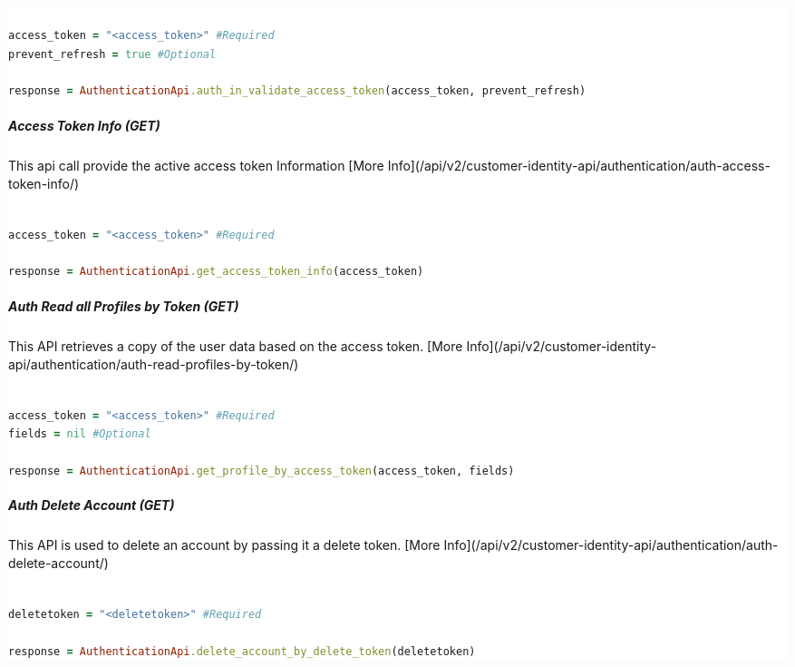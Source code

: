  ```ruby

 access_token = "<access_token>" #Required
 prevent_refresh = true #Optional

response = AuthenticationApi.auth_in_validate_access_token(access_token, prevent_refresh)

 ```
 
  
  
 
<h5 id="GetAccessTokenInfo-get-"> Access Token Info (GET)</h6>
 This api call provide the active access token Information  [More Info](/api/v2/customer-identity-api/authentication/auth-access-token-info/)

 
 

 ```ruby

 access_token = "<access_token>" #Required

response = AuthenticationApi.get_access_token_info(access_token)

 ```
 
  
  
 
<h5 id="GetProfileByAccessToken-get-"> Auth Read all Profiles by Token (GET)</h6>
 This API retrieves a copy of the user data based on the access token.  [More Info](/api/v2/customer-identity-api/authentication/auth-read-profiles-by-token/)

 
 

 ```ruby

 access_token = "<access_token>" #Required
 fields = nil #Optional

response = AuthenticationApi.get_profile_by_access_token(access_token, fields)

 ```
 
 
<h5 id="DeleteAccountByDeleteToken-get-"> Auth Delete Account (GET)</h6>
 This API is used to delete an account by passing it a delete token.  [More Info](/api/v2/customer-identity-api/authentication/auth-delete-account/)

 
 

 ```ruby

 deletetoken = "<deletetoken>" #Required

response = AuthenticationApi.delete_account_by_delete_token(deletetoken)

 ```
 
  
